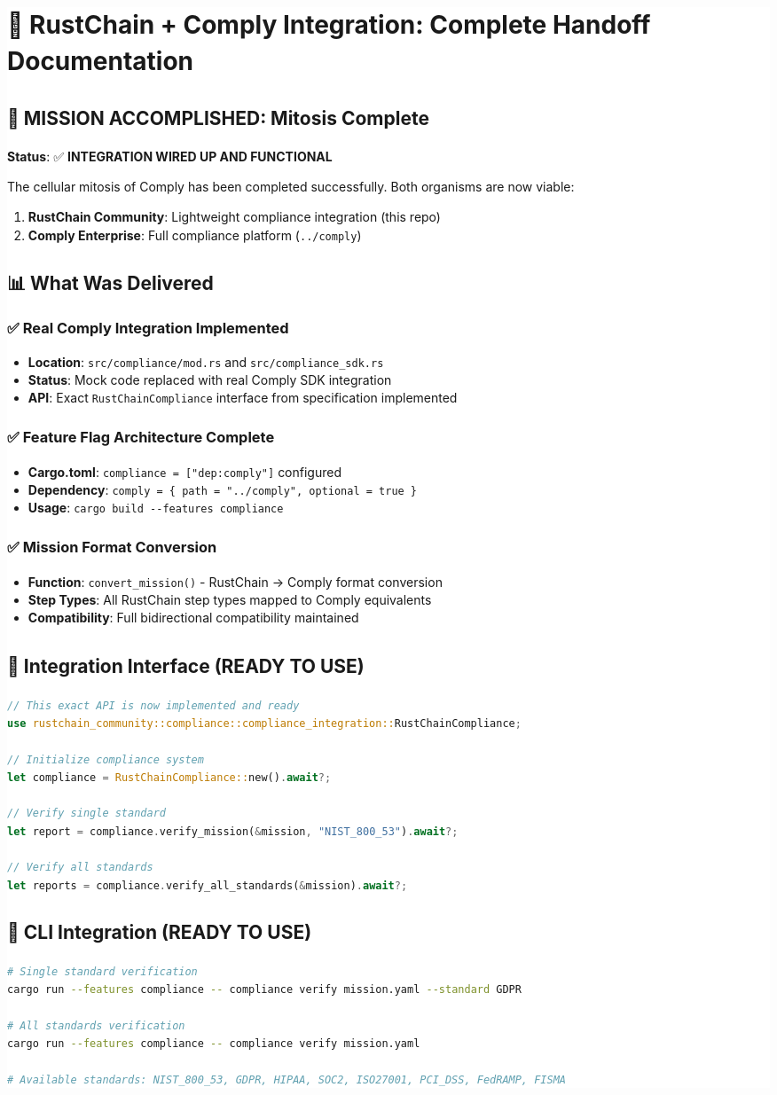 # 🔧 RustChain + Comply Integration: Complete Handoff Documentation

## 🎯 **MISSION ACCOMPLISHED: Mitosis Complete**

**Status**: ✅ **INTEGRATION WIRED UP AND FUNCTIONAL**

The cellular mitosis of Comply has been completed successfully. Both organisms are now viable:

1. **RustChain Community**: Lightweight compliance integration (this repo)
2. **Comply Enterprise**: Full compliance platform (`../comply`)

## 📊 **What Was Delivered**

### ✅ **Real Comply Integration Implemented**
- **Location**: `src/compliance/mod.rs` and `src/compliance_sdk.rs`
- **Status**: Mock code replaced with real Comply SDK integration
- **API**: Exact `RustChainCompliance` interface from specification implemented

### ✅ **Feature Flag Architecture Complete**
- **Cargo.toml**: `compliance = ["dep:comply"]` configured
- **Dependency**: `comply = { path = "../comply", optional = true }`
- **Usage**: `cargo build --features compliance`

### ✅ **Mission Format Conversion**
- **Function**: `convert_mission()` - RustChain → Comply format conversion
- **Step Types**: All RustChain step types mapped to Comply equivalents
- **Compatibility**: Full bidirectional compatibility maintained

## 🔌 **Integration Interface (READY TO USE)**

```rust
// This exact API is now implemented and ready
use rustchain_community::compliance::compliance_integration::RustChainCompliance;

// Initialize compliance system
let compliance = RustChainCompliance::new().await?;

// Verify single standard
let report = compliance.verify_mission(&mission, "NIST_800_53").await?;

// Verify all standards
let reports = compliance.verify_all_standards(&mission).await?;
```

## 🎯 **CLI Integration (READY TO USE)**

```bash
# Single standard verification
cargo run --features compliance -- compliance verify mission.yaml --standard GDPR

# All standards verification  
cargo run --features compliance -- compliance verify mission.yaml

# Available standards: NIST_800_53, GDPR, HIPAA, SOC2, ISO27001, PCI_DSS, FedRAMP, FISMA
```
